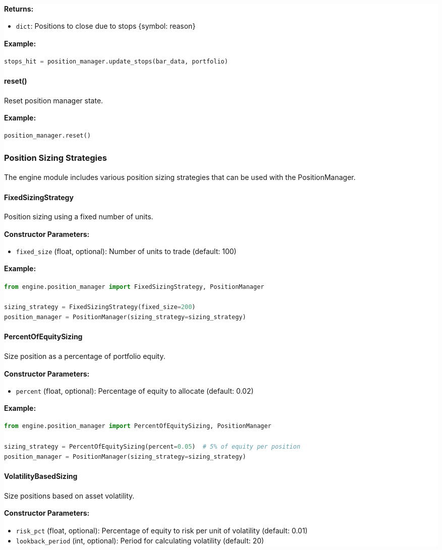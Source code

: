 **Returns:**
- `dict`: Positions to close due to stops {symbol: reason}

**Example:**
```python
stops_hit = position_manager.update_stops(bar_data, portfolio)
```

#### reset()

Reset position manager state.

**Example:**
```python
position_manager.reset()
```

### Position Sizing Strategies

The engine module includes various position sizing strategies that can be used with the PositionManager.

#### FixedSizingStrategy

Position sizing using a fixed number of units.

**Constructor Parameters:**
- `fixed_size` (float, optional): Number of units to trade (default: 100)

**Example:**
```python
from engine.position_manager import FixedSizingStrategy, PositionManager

sizing_strategy = FixedSizingStrategy(fixed_size=200)
position_manager = PositionManager(sizing_strategy=sizing_strategy)
```

#### PercentOfEquitySizing

Size position as a percentage of portfolio equity.

**Constructor Parameters:**
- `percent` (float, optional): Percentage of equity to allocate (default: 0.02)

**Example:**
```python
from engine.position_manager import PercentOfEquitySizing, PositionManager

sizing_strategy = PercentOfEquitySizing(percent=0.05)  # 5% of equity per position
position_manager = PositionManager(sizing_strategy=sizing_strategy)
```

#### VolatilityBasedSizing

Size positions based on asset volatility.

**Constructor Parameters:**
- `risk_pct` (float, optional): Percentage of equity to risk per unit of volatility (default: 0.01)
- `lookback_period` (int, optional): Period for calculating volatility (default: 20)
